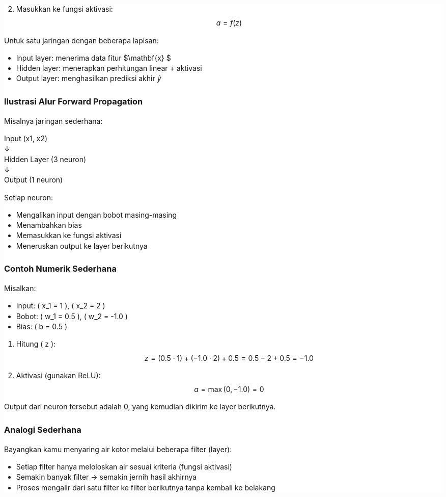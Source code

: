 2. Masukkan ke fungsi aktivasi:
   $$
   a = f(z)
   $$

Untuk satu jaringan dengan beberapa lapisan:

- Input layer: menerima data fitur $\mathbf{x} $
- Hidden layer: menerapkan perhitungan linear + aktivasi
- Output layer: menghasilkan prediksi akhir $\hat{y}$


### Ilustrasi Alur Forward Propagation

Misalnya jaringan sederhana:

Input (x1, x2)  
↓  
Hidden Layer (3 neuron)  
↓  
Output (1 neuron)  

Setiap neuron:
- Mengalikan input dengan bobot masing-masing
- Menambahkan bias
- Memasukkan ke fungsi aktivasi
- Meneruskan output ke layer berikutnya


### Contoh Numerik Sederhana

Misalkan:
- Input: \( x_1 = 1 \), \( x_2 = 2 \)
- Bobot: \( w_1 = 0.5 \), \( w_2 = -1.0 \)
- Bias: \( b = 0.5 \)

1. Hitung \( z \):
   $$
   z = (0.5 \cdot 1) + (-1.0 \cdot 2) + 0.5 = 0.5 - 2 + 0.5 = -1.0
   $$

2. Aktivasi (gunakan ReLU):
   $$
   a = \max(0, -1.0) = 0
   $$

Output dari neuron tersebut adalah 0, yang kemudian dikirim ke layer berikutnya.


### Analogi Sederhana

Bayangkan kamu menyaring air kotor melalui beberapa filter (layer):

- Setiap filter hanya meloloskan air sesuai kriteria (fungsi aktivasi)
- Semakin banyak filter → semakin jernih hasil akhirnya
- Proses mengalir dari satu filter ke filter berikutnya tanpa kembali ke belakang
